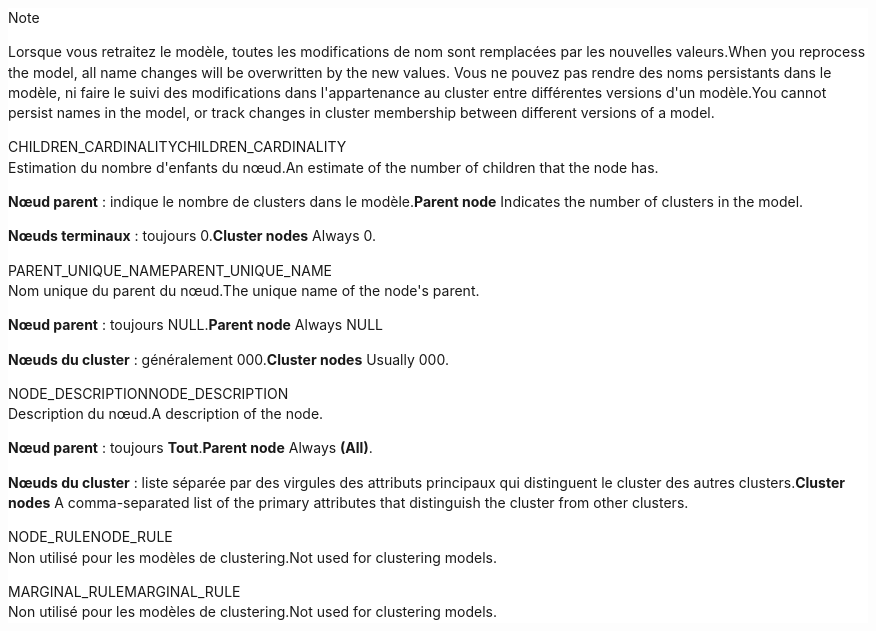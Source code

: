 > [!NOTE]  
>  <span data-ttu-id="4a69b-187">Lorsque vous retraitez le modèle, toutes les modifications de nom sont remplacées par les nouvelles valeurs.</span><span class="sxs-lookup"><span data-stu-id="4a69b-187">When you reprocess the model, all name changes will be overwritten by the new values.</span></span> <span data-ttu-id="4a69b-188">Vous ne pouvez pas rendre des noms persistants dans le modèle, ni faire le suivi des modifications dans l'appartenance au cluster entre différentes versions d'un modèle.</span><span class="sxs-lookup"><span data-stu-id="4a69b-188">You cannot persist names in the model, or track changes in cluster membership between different versions of a model.</span></span>  
  
 <span data-ttu-id="4a69b-189">CHILDREN_CARDINALITY</span><span class="sxs-lookup"><span data-stu-id="4a69b-189">CHILDREN_CARDINALITY</span></span>  
 <span data-ttu-id="4a69b-190">Estimation du nombre d'enfants du nœud.</span><span class="sxs-lookup"><span data-stu-id="4a69b-190">An estimate of the number of children that the node has.</span></span>  
  
 <span data-ttu-id="4a69b-191">**Nœud parent** : indique le nombre de clusters dans le modèle.</span><span class="sxs-lookup"><span data-stu-id="4a69b-191">**Parent node** Indicates the number of clusters in the model.</span></span>  
  
 <span data-ttu-id="4a69b-192">**Nœuds terminaux** : toujours 0.</span><span class="sxs-lookup"><span data-stu-id="4a69b-192">**Cluster nodes** Always 0.</span></span>  
  
 <span data-ttu-id="4a69b-193">PARENT_UNIQUE_NAME</span><span class="sxs-lookup"><span data-stu-id="4a69b-193">PARENT_UNIQUE_NAME</span></span>  
 <span data-ttu-id="4a69b-194">Nom unique du parent du nœud.</span><span class="sxs-lookup"><span data-stu-id="4a69b-194">The unique name of the node's parent.</span></span>  
  
 <span data-ttu-id="4a69b-195">**Nœud parent** : toujours NULL.</span><span class="sxs-lookup"><span data-stu-id="4a69b-195">**Parent node** Always NULL</span></span>  
  
 <span data-ttu-id="4a69b-196">**Nœuds du cluster** : généralement 000.</span><span class="sxs-lookup"><span data-stu-id="4a69b-196">**Cluster nodes** Usually 000.</span></span>  
  
 <span data-ttu-id="4a69b-197">NODE_DESCRIPTION</span><span class="sxs-lookup"><span data-stu-id="4a69b-197">NODE_DESCRIPTION</span></span>  
 <span data-ttu-id="4a69b-198">Description du nœud.</span><span class="sxs-lookup"><span data-stu-id="4a69b-198">A description of the node.</span></span>  
  
 <span data-ttu-id="4a69b-199">**Nœud parent** : toujours **Tout**.</span><span class="sxs-lookup"><span data-stu-id="4a69b-199">**Parent node** Always **(All)**.</span></span>  
  
 <span data-ttu-id="4a69b-200">**Nœuds du cluster** : liste séparée par des virgules des attributs principaux qui distinguent le cluster des autres clusters.</span><span class="sxs-lookup"><span data-stu-id="4a69b-200">**Cluster nodes** A comma-separated list of the primary attributes that distinguish the cluster from other clusters.</span></span>  
  
 <span data-ttu-id="4a69b-201">NODE_RULE</span><span class="sxs-lookup"><span data-stu-id="4a69b-201">NODE_RULE</span></span>  
 <span data-ttu-id="4a69b-202">Non utilisé pour les modèles de clustering.</span><span class="sxs-lookup"><span data-stu-id="4a69b-202">Not used for clustering models.</span></span>  
  
 <span data-ttu-id="4a69b-203">MARGINAL_RULE</span><span class="sxs-lookup"><span data-stu-id="4a69b-203">MARGINAL_RULE</span></span>  
 <span data-ttu-id="4a69b-204">Non utilisé pour les modèles de clustering.</span><span class="sxs-lookup"><span data-stu-id="4a69b-204">Not used for clustering models.</span></span>  
  
